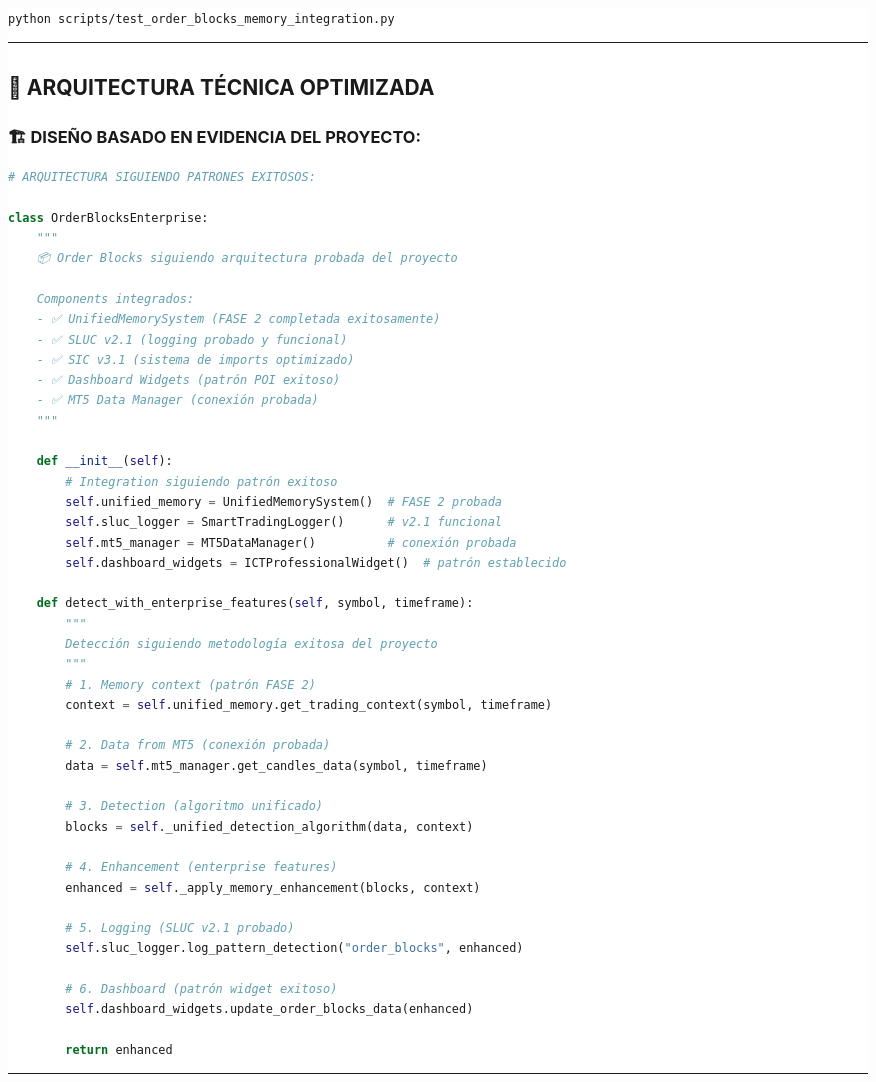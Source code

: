 ```bash
python scripts/test_order_blocks_memory_integration.py
```

---

## 🧠 **ARQUITECTURA TÉCNICA OPTIMIZADA**

### **🏗️ DISEÑO BASADO EN EVIDENCIA DEL PROYECTO:**

```python
# ARQUITECTURA SIGUIENDO PATRONES EXITOSOS:

class OrderBlocksEnterprise:
    """
    📦 Order Blocks siguiendo arquitectura probada del proyecto
    
    Components integrados:
    - ✅ UnifiedMemorySystem (FASE 2 completada exitosamente)
    - ✅ SLUC v2.1 (logging probado y funcional)  
    - ✅ SIC v3.1 (sistema de imports optimizado)
    - ✅ Dashboard Widgets (patrón POI exitoso)
    - ✅ MT5 Data Manager (conexión probada)
    """
    
    def __init__(self):
        # Integration siguiendo patrón exitoso
        self.unified_memory = UnifiedMemorySystem()  # FASE 2 probada
        self.sluc_logger = SmartTradingLogger()      # v2.1 funcional
        self.mt5_manager = MT5DataManager()          # conexión probada
        self.dashboard_widgets = ICTProfessionalWidget()  # patrón establecido
    
    def detect_with_enterprise_features(self, symbol, timeframe):
        """
        Detección siguiendo metodología exitosa del proyecto
        """
        # 1. Memory context (patrón FASE 2)
        context = self.unified_memory.get_trading_context(symbol, timeframe)
        
        # 2. Data from MT5 (conexión probada)
        data = self.mt5_manager.get_candles_data(symbol, timeframe)
        
        # 3. Detection (algoritmo unificado)
        blocks = self._unified_detection_algorithm(data, context)
        
        # 4. Enhancement (enterprise features)
        enhanced = self._apply_memory_enhancement(blocks, context)
        
        # 5. Logging (SLUC v2.1 probado)
        self.sluc_logger.log_pattern_detection("order_blocks", enhanced)
        
        # 6. Dashboard (patrón widget exitoso)
        self.dashboard_widgets.update_order_blocks_data(enhanced)
        
        return enhanced
```

---